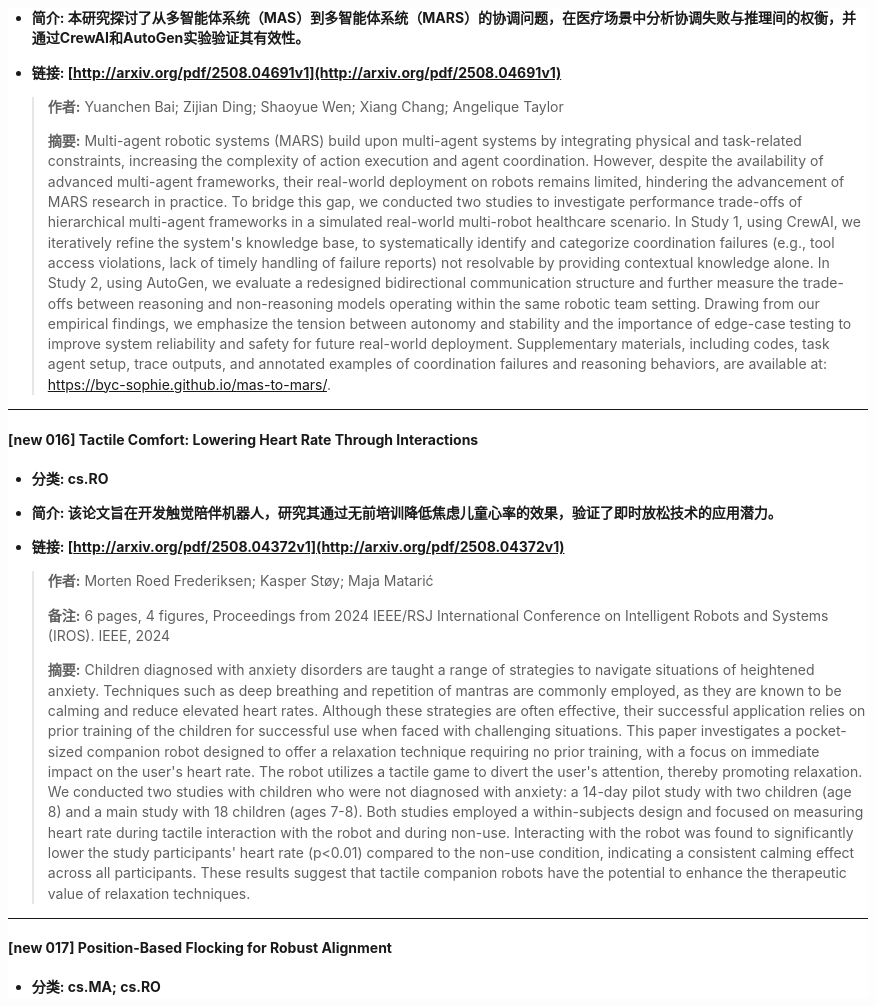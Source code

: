 - **简介: 本研究探讨了从多智能体系统（MAS）到多智能体系统（MARS）的协调问题，在医疗场景中分析协调失败与推理间的权衡，并通过CrewAI和AutoGen实验验证其有效性。**

- **链接: [http://arxiv.org/pdf/2508.04691v1](http://arxiv.org/pdf/2508.04691v1)**

> **作者:** Yuanchen Bai; Zijian Ding; Shaoyue Wen; Xiang Chang; Angelique Taylor
>
> **摘要:** Multi-agent robotic systems (MARS) build upon multi-agent systems by integrating physical and task-related constraints, increasing the complexity of action execution and agent coordination. However, despite the availability of advanced multi-agent frameworks, their real-world deployment on robots remains limited, hindering the advancement of MARS research in practice. To bridge this gap, we conducted two studies to investigate performance trade-offs of hierarchical multi-agent frameworks in a simulated real-world multi-robot healthcare scenario. In Study 1, using CrewAI, we iteratively refine the system's knowledge base, to systematically identify and categorize coordination failures (e.g., tool access violations, lack of timely handling of failure reports) not resolvable by providing contextual knowledge alone. In Study 2, using AutoGen, we evaluate a redesigned bidirectional communication structure and further measure the trade-offs between reasoning and non-reasoning models operating within the same robotic team setting. Drawing from our empirical findings, we emphasize the tension between autonomy and stability and the importance of edge-case testing to improve system reliability and safety for future real-world deployment. Supplementary materials, including codes, task agent setup, trace outputs, and annotated examples of coordination failures and reasoning behaviors, are available at: https://byc-sophie.github.io/mas-to-mars/.
>
---
#### [new 016] Tactile Comfort: Lowering Heart Rate Through Interactions
- **分类: cs.RO**

- **简介: 该论文旨在开发触觉陪伴机器人，研究其通过无前培训降低焦虑儿童心率的效果，验证了即时放松技术的应用潜力。**

- **链接: [http://arxiv.org/pdf/2508.04372v1](http://arxiv.org/pdf/2508.04372v1)**

> **作者:** Morten Roed Frederiksen; Kasper Støy; Maja Matarić
>
> **备注:** 6 pages, 4 figures, Proceedings from 2024 IEEE/RSJ International Conference on Intelligent Robots and Systems (IROS). IEEE, 2024
>
> **摘要:** Children diagnosed with anxiety disorders are taught a range of strategies to navigate situations of heightened anxiety. Techniques such as deep breathing and repetition of mantras are commonly employed, as they are known to be calming and reduce elevated heart rates. Although these strategies are often effective, their successful application relies on prior training of the children for successful use when faced with challenging situations. This paper investigates a pocket-sized companion robot designed to offer a relaxation technique requiring no prior training, with a focus on immediate impact on the user's heart rate. The robot utilizes a tactile game to divert the user's attention, thereby promoting relaxation. We conducted two studies with children who were not diagnosed with anxiety: a 14-day pilot study with two children (age 8) and a main study with 18 children (ages 7-8). Both studies employed a within-subjects design and focused on measuring heart rate during tactile interaction with the robot and during non-use. Interacting with the robot was found to significantly lower the study participants' heart rate (p$<$0.01) compared to the non-use condition, indicating a consistent calming effect across all participants. These results suggest that tactile companion robots have the potential to enhance the therapeutic value of relaxation techniques.
>
---
#### [new 017] Position-Based Flocking for Robust Alignment
- **分类: cs.MA; cs.RO**
